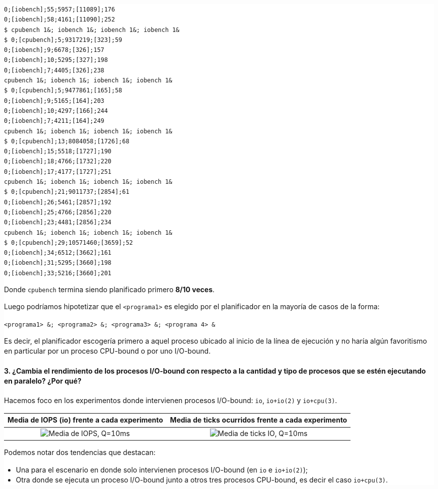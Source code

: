 ```
0;[iobench];55;5957;[11089];176
0;[iobench];58;4161;[11090];252
$ cpubench 1&; iobench 1&; iobench 1&; iobench 1&
$ 0;[cpubench];5;9317219;[323];59
0;[iobench];9;6678;[326];157
0;[iobench];10;5295;[327];198
0;[iobench];7;4405;[326];238
cpubench 1&; iobench 1&; iobench 1&; iobench 1&
$ 0;[cpubench];5;9477861;[165];58
0;[iobench];9;5165;[164];203
0;[iobench];10;4297;[166];244
0;[iobench];7;4211;[164];249
cpubench 1&; iobench 1&; iobench 1&; iobench 1&
$ 0;[cpubench];13;8084058;[1726];68
0;[iobench];15;5518;[1727];190
0;[iobench];18;4766;[1732];220
0;[iobench];17;4177;[1727];251
cpubench 1&; iobench 1&; iobench 1&; iobench 1&
$ 0;[cpubench];21;9011737;[2854];61
0;[iobench];26;5461;[2857];192
0;[iobench];25;4766;[2856];220
0;[iobench];23;4481;[2856];234
cpubench 1&; iobench 1&; iobench 1&; iobench 1&
$ 0;[cpubench];29;10571460;[3659];52
0;[iobench];34;6512;[3662];161
0;[iobench];31;5295;[3660];198
0;[iobench];33;5216;[3660];201

```
Donde `cpubench` termina siendo planificado primero **8/10 veces**.

Luego podríamos hipotetizar que el `<programa1>` es elegido por el planificador en la mayoría de casos de la forma:
```
<programa1> &; <programa2> &; <programa3> &; <programa 4> &
```
Es decir, el planificador escogería primero a aquel proceso ubicado al inicio de la línea de ejecución y no haría algún favoritismo en particular por un proceso CPU-bound o por uno I/O-bound.

#### 3. ¿Cambia el rendimiento de los procesos I/O-bound con respecto a la cantidad y tipo de procesos que se estén ejecutando en paralelo? ¿Por qué?
Hacemos foco en los experimentos donde intervienen procesos I/O-bound: `io`, `io+io(2)` y `io+cpu(3)`.

| Media de IOPS (io) frente a cada experimento | Media de ticks ocurridos frente a cada experimento |
| :---: | :---: |
| ![Media de IOPS, Q=10ms](https://i.imgur.com/lYG6Hvx.png) | ![Media de ticks IO, Q=10ms](https://i.imgur.com/I0f7WqV.png) |

Podemos notar dos tendencias que destacan: 

* Una para el escenario en donde solo intervienen procesos I/O-bound (en `io` e `io+io(2)`);
* Otra donde se ejecuta un proceso I/O-bound junto a otros tres procesos CPU-bound, es decir el caso `io+cpu(3)`.  

